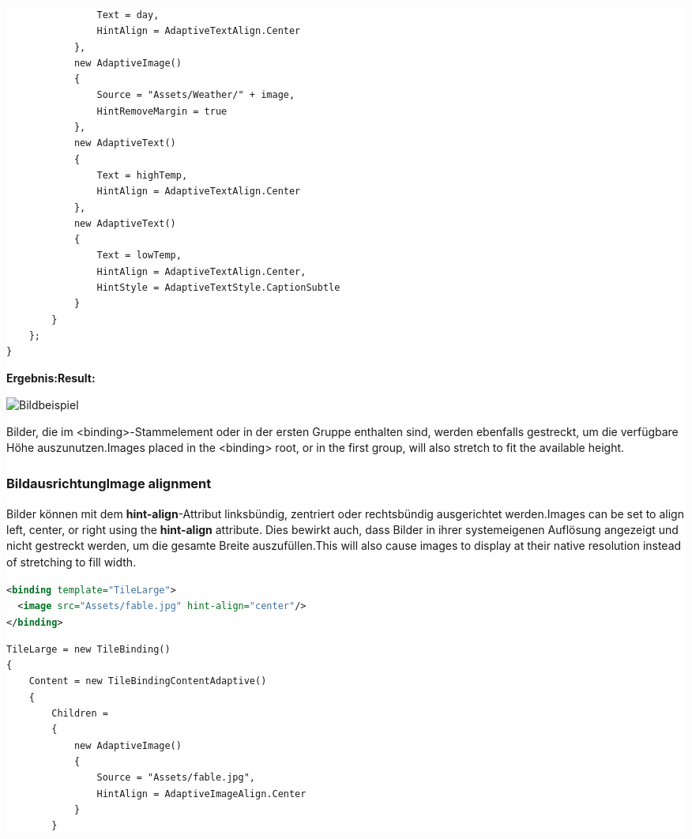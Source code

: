 ```CSharp
                Text = day,
                HintAlign = AdaptiveTextAlign.Center
            },
            new AdaptiveImage()
            {
                Source = "Assets/Weather/" + image,
                HintRemoveMargin = true
            },
            new AdaptiveText()
            {
                Text = highTemp,
                HintAlign = AdaptiveTextAlign.Center
            },
            new AdaptiveText()
            {
                Text = lowTemp,
                HintAlign = AdaptiveTextAlign.Center,
                HintStyle = AdaptiveTextStyle.CaptionSubtle
            }
        }
    };
}
```

**<span data-ttu-id="c615a-287">Ergebnis:</span><span class="sxs-lookup"><span data-stu-id="c615a-287">Result:</span></span>**

![Bildbeispiel](images/adaptive-tiles-images01.png)

<span data-ttu-id="c615a-289">Bilder, die im &lt;binding&gt;-Stammelement oder in der ersten Gruppe enthalten sind, werden ebenfalls gestreckt, um die verfügbare Höhe auszunutzen.</span><span class="sxs-lookup"><span data-stu-id="c615a-289">Images placed in the &lt;binding&gt; root, or in the first group, will also stretch to fit the available height.</span></span>

### <a name="image-alignment"></a><span data-ttu-id="c615a-290">Bildausrichtung</span><span class="sxs-lookup"><span data-stu-id="c615a-290">Image alignment</span></span>

<span data-ttu-id="c615a-291">Bilder können mit dem **hint-align**-Attribut linksbündig, zentriert oder rechtsbündig ausgerichtet werden.</span><span class="sxs-lookup"><span data-stu-id="c615a-291">Images can be set to align left, center, or right using the **hint-align** attribute.</span></span> <span data-ttu-id="c615a-292">Dies bewirkt auch, dass Bilder in ihrer systemeigenen Auflösung angezeigt und nicht gestreckt werden, um die gesamte Breite auszufüllen.</span><span class="sxs-lookup"><span data-stu-id="c615a-292">This will also cause images to display at their native resolution instead of stretching to fill width.</span></span>

```XML
<binding template="TileLarge">
  <image src="Assets/fable.jpg" hint-align="center"/>
</binding>
```

```CSharp
TileLarge = new TileBinding()
{
    Content = new TileBindingContentAdaptive()
    {
        Children =
        {
            new AdaptiveImage()
            {
                Source = "Assets/fable.jpg",
                HintAlign = AdaptiveImageAlign.Center
            }
        }
```